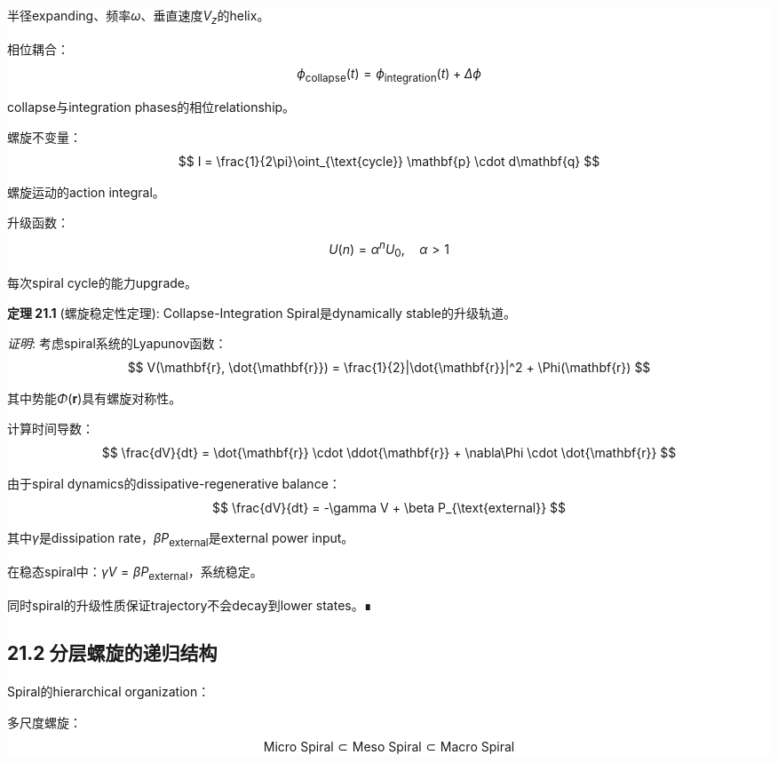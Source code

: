 半径expanding、频率$\omega$、垂直速度$V_z$的helix。

相位耦合：
$$
\phi_{\text{collapse}}(t) = \phi_{\text{integration}}(t) + \Delta\phi
$$

collapse与integration phases的相位relationship。

螺旋不变量：
$$
I = \frac{1}{2\pi}\oint_{\text{cycle}} \mathbf{p} \cdot d\mathbf{q}
$$

螺旋运动的action integral。

升级函数：
$$
U(n) = \alpha^n U_0, \quad \alpha > 1
$$

每次spiral cycle的能力upgrade。

**定理 21.1** (螺旋稳定性定理): Collapse-Integration Spiral是dynamically stable的升级轨道。

*证明*:
考虑spiral系统的Lyapunov函数：
$$
V(\mathbf{r}, \dot{\mathbf{r}}) = \frac{1}{2}|\dot{\mathbf{r}}|^2 + \Phi(\mathbf{r})
$$

其中势能$\Phi(\mathbf{r})$具有螺旋对称性。

计算时间导数：
$$
\frac{dV}{dt} = \dot{\mathbf{r}} \cdot \ddot{\mathbf{r}} + \nabla\Phi \cdot \dot{\mathbf{r}}
$$

由于spiral dynamics的dissipative-regenerative balance：
$$
\frac{dV}{dt} = -\gamma V + \beta P_{\text{external}}
$$

其中$\gamma$是dissipation rate，$\beta P_{\text{external}}$是external power input。

在稳态spiral中：$\gamma V = \beta P_{\text{external}}$，系统稳定。

同时spiral的升级性质保证trajectory不会decay到lower states。∎

## 21.2 分层螺旋的递归结构

Spiral的hierarchical organization：

多尺度螺旋：
$$
\text{Micro Spiral} \subset \text{Meso Spiral} \subset \text{Macro Spiral}
$$
